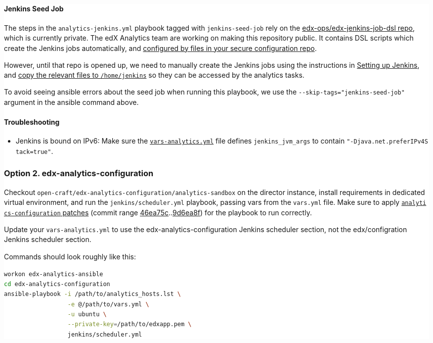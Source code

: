 #### Jenkins Seed Job

The steps in the `analytics-jenkins.yml` playbook tagged with `jenkins-seed-job` rely on the
[edx-ops/edx-jenkins-job-dsl repo](https://github.com/edx-ops/edx-jenkins-job-dsl), which is currently private.  The edX
Analytics team are working on making this repository public.  It contains DSL scripts which create the Jenkins jobs
automatically, and [configured by files in your secure configuration
repo](https://github.com/edx/configuration/blob/master/playbooks/roles/jenkins_analytics/README.md#jenkins-seed-job-configuration).

However, until that repo is opened up, we need to manually create the Jenkins jobs using the instructions in [Setting up
Jenkins](jenkins_jobs.md), and [copy the relevant files to `/home/jenkins`](#jenkins-env-and-configuration-overrides) so
they can be accessed by the analytics tasks.

To avoid seeing ansible errors about the seed job when running this playbook, we use the
`--skip-tags="jenkins-seed-job"` argument in the ansible command above.

#### Troubleshooting

* Jenkins is bound on IPv6: Make sure the [`vars-analytics.yml`](resources/vars-analytics.yml) file defines
  `jenkins_jvm_args` to contain `"-Djava.net.preferIPv4Stack=true"`.

### Option 2. edx-analytics-configuration

Checkout `open-craft/edx-analytics-configuration/analytics-sandbox` on the director instance, install requirements in
dedicated virtual environment, and run the `jenkins/scheduler.yml` playbook, passing vars from the `vars.yml` file.
Make sure to apply [`analytics-configuration` patches](https://github.com/open-craft/edx-analytics-configuration/commits/analytics-sandbox)
(commit range
[46ea75c](https://github.com/open-craft/edx-analytics-configuration/commit/46ea75c0b6affeb57d40535e84fe53103b686a1f)..[9d6ea8f](https://github.com/open-craft/edx-analytics-configuration/commit/9d6ea8fbba820840c879cdf2f370d7fb06338096))
for the playbook to run correctly.

Update your `vars-analytics.yml` to use the edx-analytics-configuration Jenkins scheduler section, not the
edx/configration Jenkins scheduler section.

Commands should look roughly like this:

```bash
workon edx-analytics-ansible
cd edx-analytics-configuration
ansible-playbook -i /path/to/analytics_hosts.lst \
                  -e @/path/to/vars.yml \
                  -u ubuntu \
                  --private-key=/path/to/edxapp.pem \
                  jenkins/scheduler.yml
```
